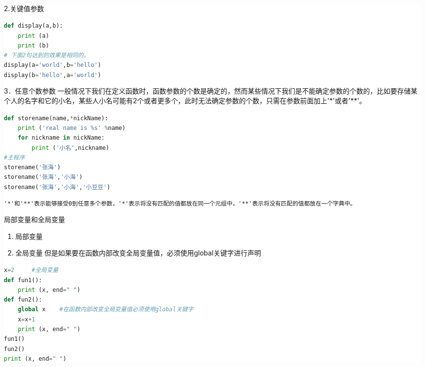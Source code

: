 

2.关键值参数
```python
def display(a,b):
    print (a)
    print (b)
# 下面2句达到的效果是相同的。
display(a='world',b='hello')
display(b='hello',a='world')

```




3．任意个数参数
一般情况下我们在定义函数时，函数参数的个数是确定的，然而某些情况下我们是不能确定参数的个数的，比如要存储某个人的名字和它的小名，某些人小名可能有2个或者更多个，此时无法确定参数的个数，只需在参数前面加上'*'或者'**'。
```python
def storename(name,*nickName):
    print ('real name is %s' %name)
    for nickname in nickName:
        print ('小名',nickname)
#主程序
storename('张海')
storename('张海','小海')
storename('张海','小海','小豆豆')

```
```
'*'和'**'表示能够接受0到任意多个参数，'*'表示将没有匹配的值都放在同一个元组中，'**'表示将没有匹配的值都放在一个字典中。
```





局部变量和全局变量

1. 局部变量

2. 全局变量
但是如果要在函数内部改变全局变量值，必须使用global关键字进行声明
```python
x=2		#全局变量
def fun1():
    print (x, end=" ") 
def fun2():
    global x	#在函数内部改变全局变量值必须使用global关键字
    x=x+1
    print (x, end=" ")
fun1()
fun2()
print (x, end=" ")

```

